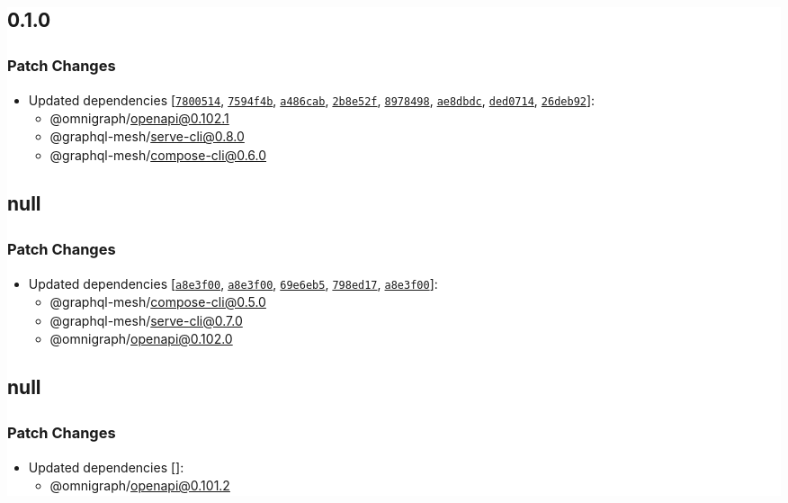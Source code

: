 ## 0.1.0

### Patch Changes

- Updated dependencies
  [[`7800514`](https://github.com/ardatan/graphql-mesh/commit/780051468203f3e82e7fee4ac40ce8b8a2cb10a3),
  [`7594f4b`](https://github.com/ardatan/graphql-mesh/commit/7594f4b87dbc75e0f9d7ac3bb1bf68e3bb598561),
  [`a486cab`](https://github.com/ardatan/graphql-mesh/commit/a486cab84e757b47f2a07240508d6d586e5abfdd),
  [`2b8e52f`](https://github.com/ardatan/graphql-mesh/commit/2b8e52fdc40e8a0aa7c48ffb92de1b29b90b3c4e),
  [`8978498`](https://github.com/ardatan/graphql-mesh/commit/8978498a16d6632f3bbe87148f0e8cd3d876e9a8),
  [`ae8dbdc`](https://github.com/ardatan/graphql-mesh/commit/ae8dbdcf43ee0fdfdd93100c0759bee010c506c3),
  [`ded0714`](https://github.com/ardatan/graphql-mesh/commit/ded07148cbab19121b608b77c42263f5baeed069),
  [`26deb92`](https://github.com/ardatan/graphql-mesh/commit/26deb92dc1d405847289bf28344511f143f94ff4)]:
  - @omnigraph/openapi@0.102.1
  - @graphql-mesh/serve-cli@0.8.0
  - @graphql-mesh/compose-cli@0.6.0

## null

### Patch Changes

- Updated dependencies
  [[`a8e3f00`](https://github.com/ardatan/graphql-mesh/commit/a8e3f003264f2a4703a35a08667818fa8800dc00),
  [`a8e3f00`](https://github.com/ardatan/graphql-mesh/commit/a8e3f003264f2a4703a35a08667818fa8800dc00),
  [`69e6eb5`](https://github.com/ardatan/graphql-mesh/commit/69e6eb55b8e66024ccb7c97c017589e1eeb6bb1e),
  [`798ed17`](https://github.com/ardatan/graphql-mesh/commit/798ed17c8e00b199596d9f9c35863c815bf4e151),
  [`a8e3f00`](https://github.com/ardatan/graphql-mesh/commit/a8e3f003264f2a4703a35a08667818fa8800dc00)]:
  - @graphql-mesh/compose-cli@0.5.0
  - @graphql-mesh/serve-cli@0.7.0
  - @omnigraph/openapi@0.102.0

## null

### Patch Changes

- Updated dependencies []:
  - @omnigraph/openapi@0.101.2
